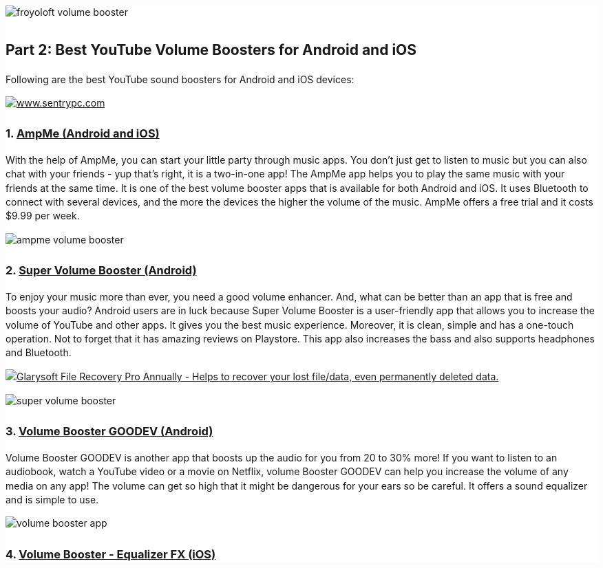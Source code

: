 ![froyoloft volume booster](https://images.wondershare.com/filmora/article-images/5-froyoloft-volume-booster.jpg)

## Part 2: Best YouTube Volume Boosters for Android and iOS

Following are the best YouTube sound boosters for Android and iOS devices:


<a href="https://sentrypc.7eer.net/c/5597632/398457/3022" target="_top" id="398457"><img src="//a.impactradius-go.com/display-ad/3022-398457" border="0" alt="www.sentrypc.com" width="980" height="120"/></a><img height="0" width="0" src="https://sentrypc.7eer.net/i/5597632/398457/3022" style="position:absolute;visibility:hidden;" border="0" />

### 1\. [AmpMe (Android and iOS)](https://play.google.com/store/apps/details?id=com.amp.android&hl=en%5FUS&gl=US)

With the help of AmpMe, you can start your little party through music apps. You don’t just get to listen to music but you can also chat with your friends - yup that’s right, it is a two-in-one app! The AmpMe app helps you to play the same music with your friends at the same time. It is one of the best volume booster apps that is available for both Android and iOS. It uses Bluetooth to connect with several devices, and the more the devices the higher the volume of the music. AmpMe offers a free trial and it costs $9.99 per week.

![ampme volume booster](https://images.wondershare.com/filmora/article-images/7-ampme-volume-booster.jpg)

### 2\. [Super Volume Booster (Android)](https://play.google.com/store/apps/details?id=com.soulapps.superloud.volume.booster.sound.speaker&hl=en%5FUS&gl=US)

To enjoy your music more than ever, you need a good volume enhancer. And, what can be better than an app that is free and boosts your audio? Android users are in luck because Super Volume Booster is a user-friendly app that allows you to increase the volume of YouTube and other apps. It gives you the best music experience. Moreover, it is clean, simple and has a one-touch operation. Not to forget that it has amazing reviews on Playstore. This app also increases the bass and also supports headphones and Bluetooth.


<a href="https://order.glarysoft.com/order/checkout.php?PRODS=35504869&QTY=1&AFFILIATE=108875&CART=1"><img src="https://secure.avangate.com/images/merchant/6734fa703f6633ab896eecbdfad8953a/products/1_FR-200-1.png" border="0">Glarysoft File Recovery Pro Annually -  Helps to recover your lost file/data, even permanently deleted data. 
</a>

![super volume booster](https://images.wondershare.com/filmora/article-images/1-super-volume-booster.jpg)

### 3\. [Volume Booster GOODEV (Android)](https://play.google.com/store/apps/details?id=com.goodev.volume.booster&hl=en%5FUS&gl=US)

Volume Booster GOODEV is another app that boosts up the audio for you from 20 to 30% more! If you want to listen to an audiobook, watch a YouTube video or a movie on Netflix, volume Booster GOODEV can help you increase the volume of any media on any app! The volume can get so high that it might be dangerous for your ears so be careful. It offers a sound equalizer and is simple to use.

![volume booster app](https://images.wondershare.com/filmora/article-images/2-volume-booster-app.jpg)

### 4\. [Volume Booster - Equalizer FX (iOS)](https://apps.apple.com/us/app/volume-booster-equalizer/id1487361377)

